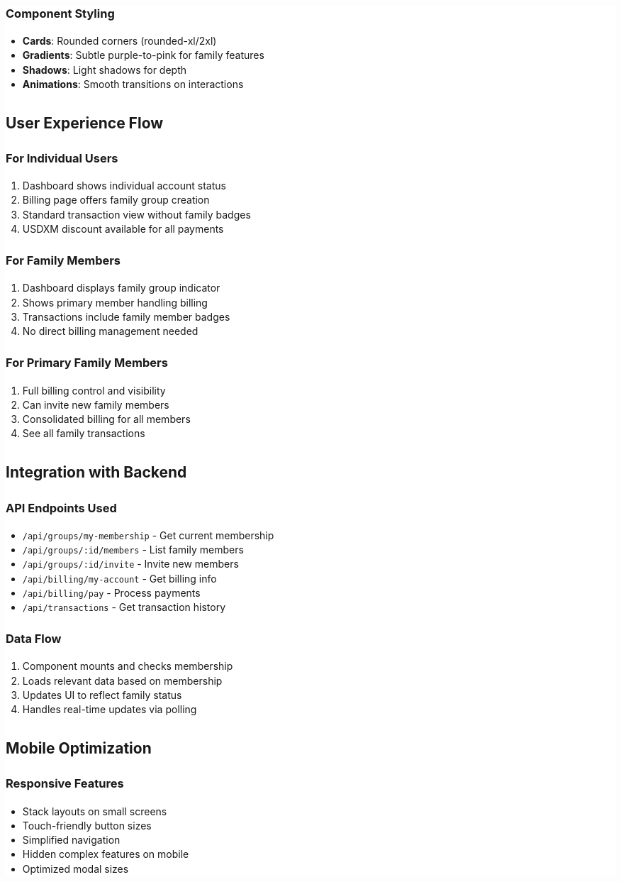 ### Component Styling
- **Cards**: Rounded corners (rounded-xl/2xl)
- **Gradients**: Subtle purple-to-pink for family features
- **Shadows**: Light shadows for depth
- **Animations**: Smooth transitions on interactions

## User Experience Flow

### For Individual Users
1. Dashboard shows individual account status
2. Billing page offers family group creation
3. Standard transaction view without family badges
4. USDXM discount available for all payments

### For Family Members
1. Dashboard displays family group indicator
2. Shows primary member handling billing
3. Transactions include family member badges
4. No direct billing management needed

### For Primary Family Members
1. Full billing control and visibility
2. Can invite new family members
3. Consolidated billing for all members
4. See all family transactions

## Integration with Backend

### API Endpoints Used
- `/api/groups/my-membership` - Get current membership
- `/api/groups/:id/members` - List family members
- `/api/groups/:id/invite` - Invite new members
- `/api/billing/my-account` - Get billing info
- `/api/billing/pay` - Process payments
- `/api/transactions` - Get transaction history

### Data Flow
1. Component mounts and checks membership
2. Loads relevant data based on membership
3. Updates UI to reflect family status
4. Handles real-time updates via polling

## Mobile Optimization

### Responsive Features
- Stack layouts on small screens
- Touch-friendly button sizes
- Simplified navigation
- Hidden complex features on mobile
- Optimized modal sizes
